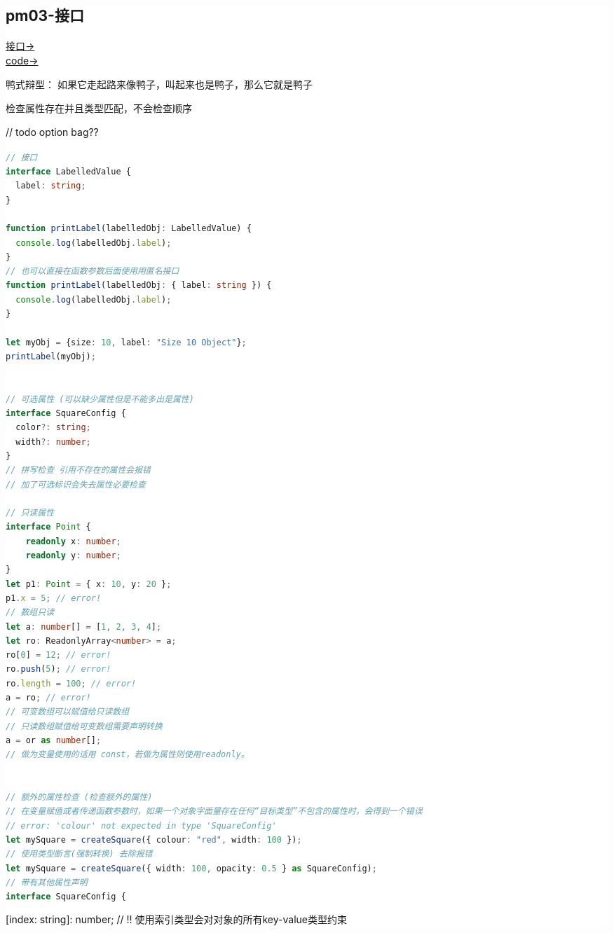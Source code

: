 ## pm03-接口
[接口->](https://www.tslang.cn/docs/handbook/interfaces.html)  
[code->](https://github.com/thetime50/ts-practice/tree/main/pm03-interface/pm03-interface.ts)

鸭式辩型： 如果它走起路来像鸭子，叫起来也是鸭子，那么它就是鸭子

检查属性存在并且类型匹配，不会检查顺序

// todo option bag??

```ts
// 接口
interface LabelledValue {
  label: string;
}

function printLabel(labelledObj: LabelledValue) {
  console.log(labelledObj.label);
}
// 也可以直接在函数参数后面使用用匿名接口
function printLabel(labelledObj: { label: string }) {
  console.log(labelledObj.label);
}

let myObj = {size: 10, label: "Size 10 Object"};
printLabel(myObj);


// 可选属性 (可以缺少属性但是不能多出是属性)
interface SquareConfig {
  color?: string;
  width?: number;
}
// 拼写检查 引用不存在的属性会报错
// 加了可选标识会失去属性必要检查

// 只读属性
interface Point {
    readonly x: number;
    readonly y: number;
}
let p1: Point = { x: 10, y: 20 };
p1.x = 5; // error!
// 数组只读
let a: number[] = [1, 2, 3, 4];
let ro: ReadonlyArray<number> = a;
ro[0] = 12; // error!
ro.push(5); // error!
ro.length = 100; // error!
a = ro; // error!
// 可变数组可以赋值给只读数组 
// 只读数组赋值给可变数组需要声明转换
a = or as number[];
// 做为变量使用的话用 const，若做为属性则使用readonly。


// 额外的属性检查 (检查额外的属性)
// 在变量赋值或者传递函数参数时，如果一个对象字面量存在任何“目标类型”不包含的属性时，会得到一个错误
// error: 'colour' not expected in type 'SquareConfig'
let mySquare = createSquare({ colour: "red", width: 100 });
// 使用类型断言(强制转换) 去除报错
let mySquare = createSquare({ width: 100, opacity: 0.5 } as SquareConfig);
// 带有其他属性声明
interface SquareConfig {
```

  [index: number]: string;
  [index: string]: number; // !! 使用索引类型会对对象的所有key-value类型约束